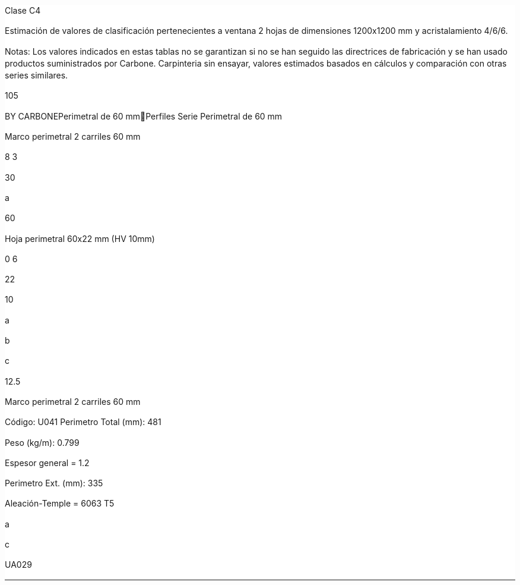 Clase C4

Estimación de valores de clasificación pertenecientes a ventana 2 hojas de dimensiones 1200x1200 mm y acristalamiento 4/6/6.

Notas:
Los valores indicados en estas tablas no se garantizan si no se han seguido las directrices de fabricación y se han usado productos suministrados por Carbone.
Carpinteria sin ensayar, valores estimados basados en cálculos y comparación con otras series similares.

105

BY CARBONEPerimetral de 60 mmPerfiles Serie Perimetral de 60 mm

Marco perimetral 2 carriles 60 mm

8
3

30

a

60

Hoja perimetral 60x22 mm (HV 10mm)

0
6

22

10

a

b

c

12.5

Marco perimetral 2 carriles 60 mm

Código: U041
Perimetro Total (mm): 481

Peso (kg/m): 0.799

Espesor general = 1.2

Perimetro Ext. (mm): 335

Aleación-Temple = 6063 T5

a

c

UA029

---
